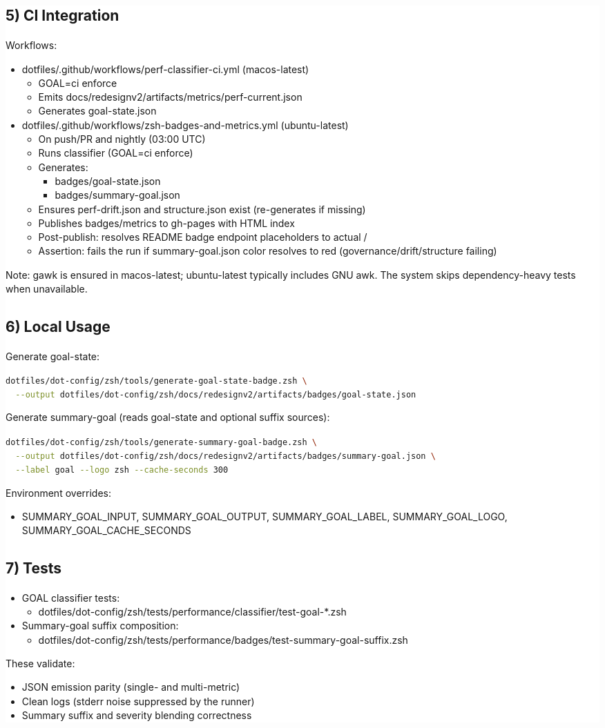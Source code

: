 
## 5) CI Integration

Workflows:
- dotfiles/.github/workflows/perf-classifier-ci.yml (macos-latest)
  - GOAL=ci enforce
  - Emits docs/redesignv2/artifacts/metrics/perf-current.json
  - Generates goal-state.json
- dotfiles/.github/workflows/zsh-badges-and-metrics.yml (ubuntu-latest)
  - On push/PR and nightly (03:00 UTC)
  - Runs classifier (GOAL=ci enforce)
  - Generates:
    - badges/goal-state.json
    - badges/summary-goal.json
  - Ensures perf-drift.json and structure.json exist (re-generates if missing)
  - Publishes badges/metrics to gh-pages with HTML index
  - Post-publish: resolves README badge endpoint placeholders to actual <org>/<repo>
  - Assertion: fails the run if summary-goal.json color resolves to red (governance/drift/structure failing)

Note: gawk is ensured in macos-latest; ubuntu-latest typically includes GNU awk. The system skips dependency-heavy tests when unavailable.


## 6) Local Usage

Generate goal-state:
```sh
dotfiles/dot-config/zsh/tools/generate-goal-state-badge.zsh \
  --output dotfiles/dot-config/zsh/docs/redesignv2/artifacts/badges/goal-state.json
```

Generate summary-goal (reads goal-state and optional suffix sources):
```sh
dotfiles/dot-config/zsh/tools/generate-summary-goal-badge.zsh \
  --output dotfiles/dot-config/zsh/docs/redesignv2/artifacts/badges/summary-goal.json \
  --label goal --logo zsh --cache-seconds 300
```

Environment overrides:
- SUMMARY_GOAL_INPUT, SUMMARY_GOAL_OUTPUT, SUMMARY_GOAL_LABEL, SUMMARY_GOAL_LOGO, SUMMARY_GOAL_CACHE_SECONDS


## 7) Tests

- GOAL classifier tests:
  - dotfiles/dot-config/zsh/tests/performance/classifier/test-goal-*.zsh
- Summary-goal suffix composition:
  - dotfiles/dot-config/zsh/tests/performance/badges/test-summary-goal-suffix.zsh

These validate:
- JSON emission parity (single- and multi-metric)
- Clean logs (stderr noise suppressed by the runner)
- Summary suffix and severity blending correctness
